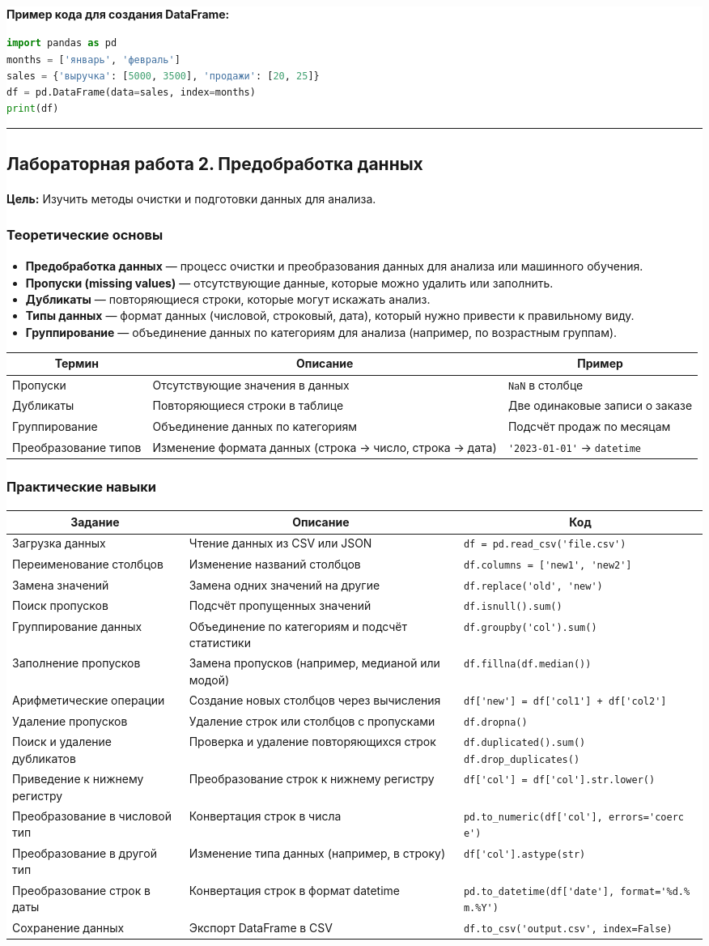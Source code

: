 
**Пример кода для создания DataFrame:**
```python
import pandas as pd
months = ['январь', 'февраль']
sales = {'выручка': [5000, 3500], 'продажи': [20, 25]}
df = pd.DataFrame(data=sales, index=months)
print(df)
```

---

## Лабораторная работа 2. Предобработка данных

**Цель:** Изучить методы очистки и подготовки данных для анализа.

### Теоретические основы

- **Предобработка данных** — процесс очистки и преобразования данных для анализа или машинного обучения.
- **Пропуски (missing values)** — отсутствующие данные, которые можно удалить или заполнить.
- **Дубликаты** — повторяющиеся строки, которые могут искажать анализ.
- **Типы данных** — формат данных (числовой, строковый, дата), который нужно привести к правильному виду.
- **Группирование** — объединение данных по категориям для анализа (например, по возрастным группам).

| **Термин**            | **Описание**                                                                 | **Пример**                                   |
|-----------------------|-----------------------------------------------------------------------------|----------------------------------------------|
| Пропуски              | Отсутствующие значения в данных                                             | `NaN` в столбце                              |
| Дубликаты             | Повторяющиеся строки в таблице                                              | Две одинаковые записи о заказе               |
| Группирование         | Объединение данных по категориям                                            | Подсчёт продаж по месяцам                    |
| Преобразование типов  | Изменение формата данных (строка → число, строка → дата)                    | `'2023-01-01'` → `datetime`                  |

### Практические навыки

| **Задание**                              | **Описание**                                                                 | **Код**                                                                 |
|------------------------------------------|-----------------------------------------------------------------------------|-------------------------------------------------------------------------|
| Загрузка данных                          | Чтение данных из CSV или JSON                                               | `df = pd.read_csv('file.csv')`                                          |
| Переименование столбцов                  | Изменение названий столбцов                                                 | `df.columns = ['new1', 'new2']`                                         |
| Замена значений                          | Замена одних значений на другие                                             | `df.replace('old', 'new')`                                              |
| Поиск пропусков                          | Подсчёт пропущенных значений                                                | `df.isnull().sum()`                                                     |
| Группирование данных                     | Объединение по категориям и подсчёт статистики                              | `df.groupby('col').sum()`                                               |
| Заполнение пропусков                     | Замена пропусков (например, медианой или модой)                             | `df.fillna(df.median())`                                                |
| Арифметические операции                  | Создание новых столбцов через вычисления                                    | `df['new'] = df['col1'] + df['col2']`                                  |
| Удаление пропусков                       | Удаление строк или столбцов с пропусками                                    | `df.dropna()`                                                           |
| Поиск и удаление дубликатов              | Проверка и удаление повторяющихся строк                                     | `df.duplicated().sum()`<br>`df.drop_duplicates()`                       |
| Приведение к нижнему регистру            | Преобразование строк к нижнему регистру                                     | `df['col'] = df['col'].str.lower()`                                     |
| Преобразование в числовой тип            | Конвертация строк в числа                                                   | `pd.to_numeric(df['col'], errors='coerce')`                             |
| Преобразование в другой тип              | Изменение типа данных (например, в строку)                                   | `df['col'].astype(str)`                                                 |
| Преобразование строк в даты              | Конвертация строк в формат datetime                                         | `pd.to_datetime(df['date'], format='%d.%m.%Y')`                         |
| Сохранение данных                        | Экспорт DataFrame в CSV                                                     | `df.to_csv('output.csv', index=False)`                                  |
